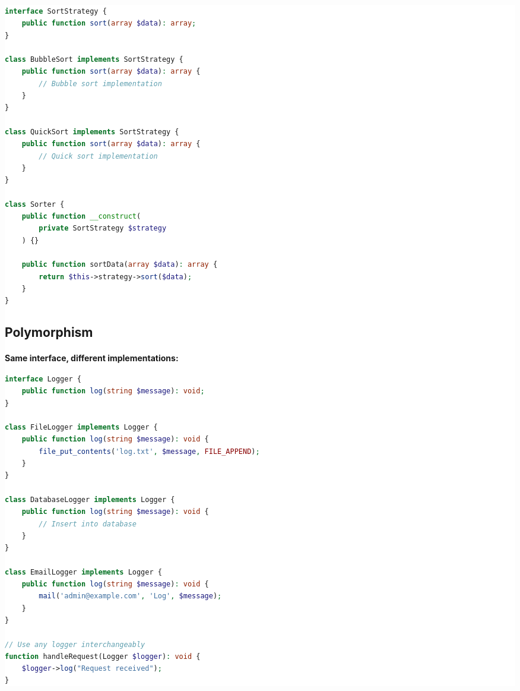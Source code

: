 ```php
interface SortStrategy {
    public function sort(array $data): array;
}

class BubbleSort implements SortStrategy {
    public function sort(array $data): array {
        // Bubble sort implementation
    }
}

class QuickSort implements SortStrategy {
    public function sort(array $data): array {
        // Quick sort implementation
    }
}

class Sorter {
    public function __construct(
        private SortStrategy $strategy
    ) {}

    public function sortData(array $data): array {
        return $this->strategy->sort($data);
    }
}
```

## Polymorphism

**Same interface, different implementations:**

```php
interface Logger {
    public function log(string $message): void;
}

class FileLogger implements Logger {
    public function log(string $message): void {
        file_put_contents('log.txt', $message, FILE_APPEND);
    }
}

class DatabaseLogger implements Logger {
    public function log(string $message): void {
        // Insert into database
    }
}

class EmailLogger implements Logger {
    public function log(string $message): void {
        mail('admin@example.com', 'Log', $message);
    }
}

// Use any logger interchangeably
function handleRequest(Logger $logger): void {
    $logger->log("Request received");
}
```
